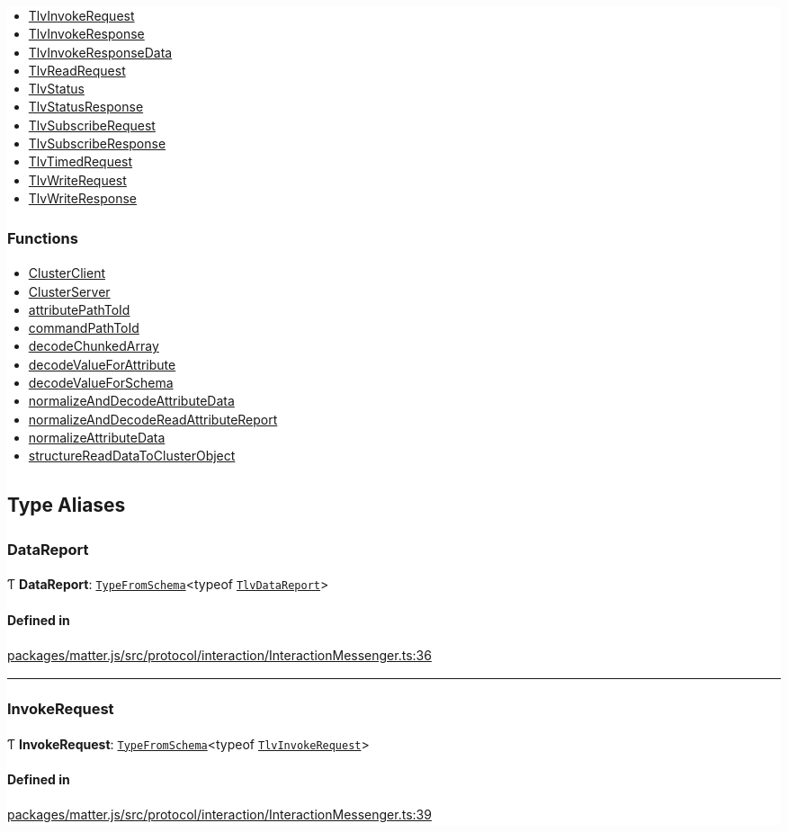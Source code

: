 - [TlvInvokeRequest](protocol_interaction.md#tlvinvokerequest)
- [TlvInvokeResponse](protocol_interaction.md#tlvinvokeresponse)
- [TlvInvokeResponseData](protocol_interaction.md#tlvinvokeresponsedata)
- [TlvReadRequest](protocol_interaction.md#tlvreadrequest)
- [TlvStatus](protocol_interaction.md#tlvstatus)
- [TlvStatusResponse](protocol_interaction.md#tlvstatusresponse)
- [TlvSubscribeRequest](protocol_interaction.md#tlvsubscriberequest)
- [TlvSubscribeResponse](protocol_interaction.md#tlvsubscriberesponse)
- [TlvTimedRequest](protocol_interaction.md#tlvtimedrequest)
- [TlvWriteRequest](protocol_interaction.md#tlvwriterequest)
- [TlvWriteResponse](protocol_interaction.md#tlvwriteresponse)

### Functions

- [ClusterClient](protocol_interaction.md#clusterclient)
- [ClusterServer](protocol_interaction.md#clusterserver)
- [attributePathToId](protocol_interaction.md#attributepathtoid)
- [commandPathToId](protocol_interaction.md#commandpathtoid)
- [decodeChunkedArray](protocol_interaction.md#decodechunkedarray)
- [decodeValueForAttribute](protocol_interaction.md#decodevalueforattribute)
- [decodeValueForSchema](protocol_interaction.md#decodevalueforschema)
- [normalizeAndDecodeAttributeData](protocol_interaction.md#normalizeanddecodeattributedata)
- [normalizeAndDecodeReadAttributeReport](protocol_interaction.md#normalizeanddecodereadattributereport)
- [normalizeAttributeData](protocol_interaction.md#normalizeattributedata)
- [structureReadDataToClusterObject](protocol_interaction.md#structurereaddatatoclusterobject)

## Type Aliases

### DataReport

Ƭ **DataReport**: [`TypeFromSchema`](tlv.md#typefromschema)<typeof [`TlvDataReport`](protocol_interaction.md#tlvdatareport)\>

#### Defined in

[packages/matter.js/src/protocol/interaction/InteractionMessenger.ts:36](https://github.com/project-chip/matter.js/blob/5bdbf8d/packages/matter.js/src/protocol/interaction/InteractionMessenger.ts#L36)

___

### InvokeRequest

Ƭ **InvokeRequest**: [`TypeFromSchema`](tlv.md#typefromschema)<typeof [`TlvInvokeRequest`](protocol_interaction.md#tlvinvokerequest)\>

#### Defined in

[packages/matter.js/src/protocol/interaction/InteractionMessenger.ts:39](https://github.com/project-chip/matter.js/blob/5bdbf8d/packages/matter.js/src/protocol/interaction/InteractionMessenger.ts#L39)

